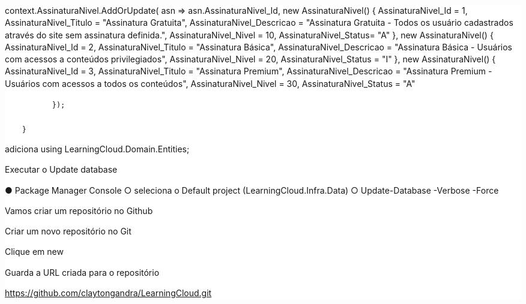 context.AssinaturaNivel.AddOrUpdate(
               asn => asn.AssinaturaNivel_Id,
               new AssinaturaNivel()
               {
                   AssinaturaNivel_Id = 1,
                   AssinaturaNivel_Titulo = "Assinatura Gratuita",
                   AssinaturaNivel_Descricao = "Assinatura Gratuita - Todos os usuário cadastrados através do site sem assinatura definida.",
                   AssinaturaNivel_Nivel = 10,
                   AssinaturaNivel_Status= "A"
               },
               new AssinaturaNivel()
               {
                   AssinaturaNivel_Id = 2,
                   AssinaturaNivel_Titulo = "Assinatura Básica",
                   AssinaturaNivel_Descricao = "Assinatura Básica - Usuários com acessos a conteúdos privilegiados",
                   AssinaturaNivel_Nivel = 20,
                   AssinaturaNivel_Status = "I"
               },
               new AssinaturaNivel()
               {
                   AssinaturaNivel_Id = 3,
                   AssinaturaNivel_Titulo = "Assinatura Premium",
                   AssinaturaNivel_Descricao = "Assinatura Premium - Usuários com acessos a todos os conteúdos",
                   AssinaturaNivel_Nivel = 30,
                   AssinaturaNivel_Status = "A"

               });

        }


adiciona 
using LearningCloud.Domain.Entities;

Executar o Update database

●	Package Manager Console
○	seleciona o Default project (LearningCloud.Infra.Data)
○	Update-Database -Verbose -Force 


Vamos criar um repositório no Github


Criar um novo repositório no Git


 

Clique em new

 


Guarda a URL criada para o repositório


https://github.com/claytongandra/LearningCloud.git

 